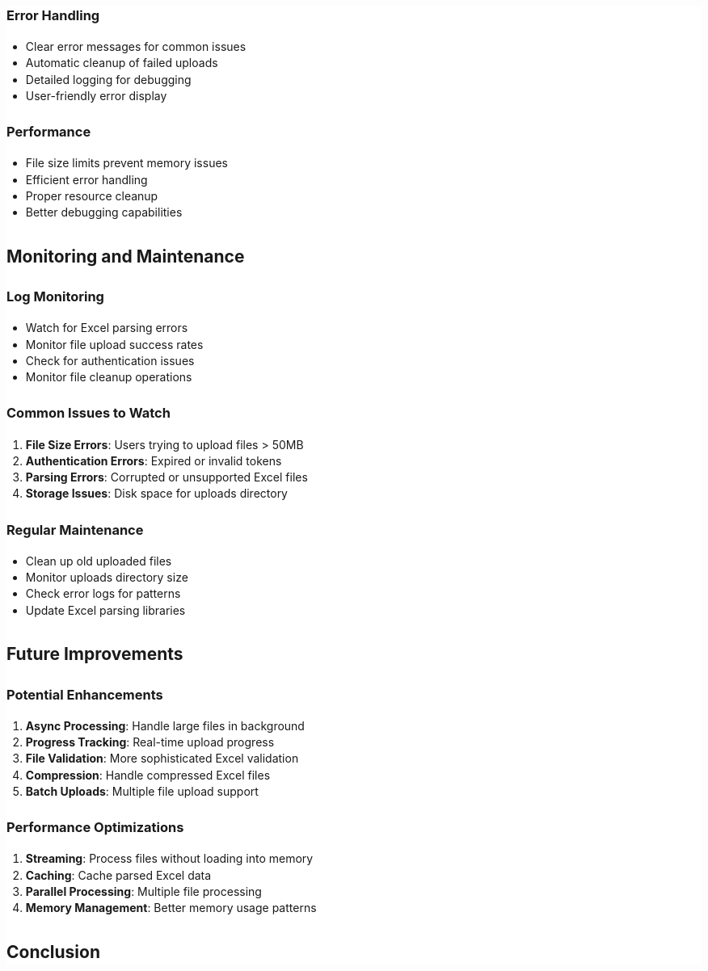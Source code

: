 ### Error Handling
- Clear error messages for common issues
- Automatic cleanup of failed uploads
- Detailed logging for debugging
- User-friendly error display

### Performance
- File size limits prevent memory issues
- Efficient error handling
- Proper resource cleanup
- Better debugging capabilities

## Monitoring and Maintenance

### Log Monitoring
- Watch for Excel parsing errors
- Monitor file upload success rates
- Check for authentication issues
- Monitor file cleanup operations

### Common Issues to Watch
1. **File Size Errors**: Users trying to upload files > 50MB
2. **Authentication Errors**: Expired or invalid tokens
3. **Parsing Errors**: Corrupted or unsupported Excel files
4. **Storage Issues**: Disk space for uploads directory

### Regular Maintenance
- Clean up old uploaded files
- Monitor uploads directory size
- Check error logs for patterns
- Update Excel parsing libraries

## Future Improvements

### Potential Enhancements
1. **Async Processing**: Handle large files in background
2. **Progress Tracking**: Real-time upload progress
3. **File Validation**: More sophisticated Excel validation
4. **Compression**: Handle compressed Excel files
5. **Batch Uploads**: Multiple file upload support

### Performance Optimizations
1. **Streaming**: Process files without loading into memory
2. **Caching**: Cache parsed Excel data
3. **Parallel Processing**: Multiple file processing
4. **Memory Management**: Better memory usage patterns

## Conclusion
